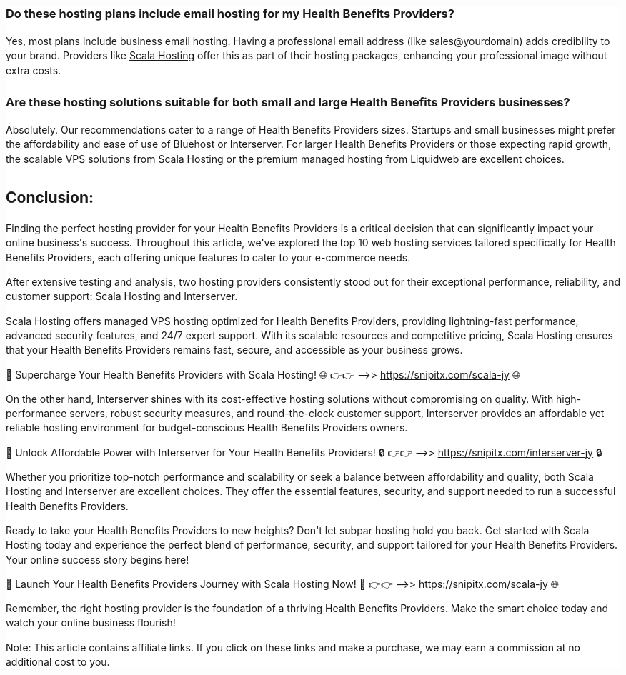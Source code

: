 ### Do these hosting plans include email hosting for my Health Benefits Providers? 
Yes, most plans include business email hosting. Having a professional email address (like sales@yourdomain) adds credibility to your brand. Providers like [Scala Hosting](https://snipitx.com/scala-jy) offer this as part of their hosting packages, enhancing your professional image without extra costs.

### Are these hosting solutions suitable for both small and large Health Benefits Providers businesses? 
Absolutely. Our recommendations cater to a range of Health Benefits Providers sizes. Startups and small businesses might prefer the affordability and ease of use of Bluehost or Interserver. For larger Health Benefits Providers or those expecting rapid growth, the scalable VPS solutions from Scala Hosting or the premium managed hosting from Liquidweb are excellent choices.

## Conclusion:

Finding the perfect hosting provider for your Health Benefits Providers is a critical decision that can significantly impact your online business's success. Throughout this article, we've explored the top 10 web hosting services tailored specifically for Health Benefits Providers, each offering unique features to cater to your e-commerce needs.

After extensive testing and analysis, two hosting providers consistently stood out for their exceptional performance, reliability, and customer support: Scala Hosting and Interserver.

Scala Hosting offers managed VPS hosting optimized for Health Benefits Providers, providing lightning-fast performance, advanced security features, and 24/7 expert support. With its scalable resources and competitive pricing, Scala Hosting ensures that your Health Benefits Providers remains fast, secure, and accessible as your business grows.

🚀 Supercharge Your Health Benefits Providers with Scala Hosting! 🌐
👉👉 -->> https://snipitx.com/scala-jy 🌐

On the other hand, Interserver shines with its cost-effective hosting solutions without compromising on quality. With high-performance servers, robust security measures, and round-the-clock customer support, Interserver provides an affordable yet reliable hosting environment for budget-conscious Health Benefits Providers owners.

💸 Unlock Affordable Power with Interserver for Your Health Benefits Providers! 🔒
👉👉 -->> https://snipitx.com/interserver-jy 🔒

Whether you prioritize top-notch performance and scalability or seek a balance between affordability and quality, both Scala Hosting and Interserver are excellent choices. They offer the essential features, security, and support needed to run a successful Health Benefits Providers.

Ready to take your Health Benefits Providers to new heights? Don't let subpar hosting hold you back. Get started with Scala Hosting today and experience the perfect blend of performance, security, and support tailored for your Health Benefits Providers. Your online success story begins here!

🚀 Launch Your Health Benefits Providers Journey with Scala Hosting Now! 🌟
👉👉 -->> https://snipitx.com/scala-jy 🌐

Remember, the right hosting provider is the foundation of a thriving Health Benefits Providers. Make the smart choice today and watch your online business flourish!

Note: This article contains affiliate links. If you click on these links and make a purchase, we may earn a commission at no additional cost to you.